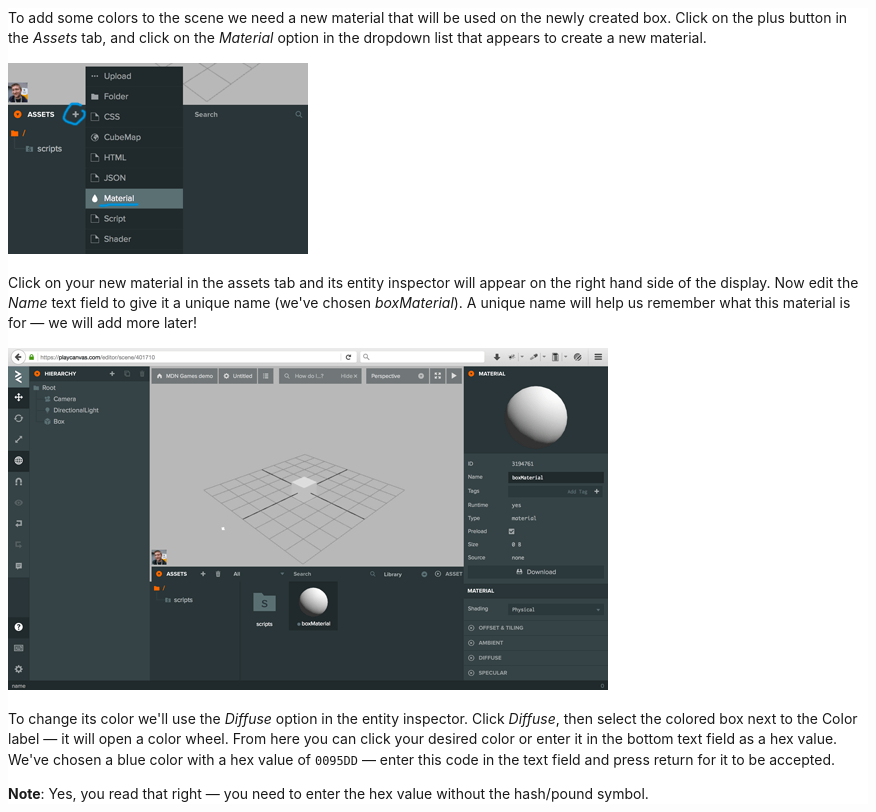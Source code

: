 To add some colors to the scene we need a new material that will be used on the newly created box. Click on the plus button in the *Assets* tab, and click on the *Material* option in the dropdown list that appears to create a new material.

![PlayCanvas Editor - New material](playcanvas-editor-newmaterial.png)

Click on your new material in the assets tab and its entity inspector will appear on the right hand side of the display. Now edit the *Name* text field to give it a unique name (we've chosen *boxMaterial*). A unique name will help us remember what this material is for — we will add more later!

![PlayCanvas Editor - Box material](playcanvas-editor-boxmaterial.png)

To change its color we'll use the *Diffuse* option in the entity inspector. Click *Diffuse*, then select the colored box next to the Color label — it will open a color wheel. From here you can click your desired color or enter it in the bottom text field as a hex value. We've chosen a blue color with a hex value of `0095DD` — enter this code in the text field and press return for it to be accepted.

**Note**: Yes, you read that right — you need to enter the hex value without the hash/pound symbol.
